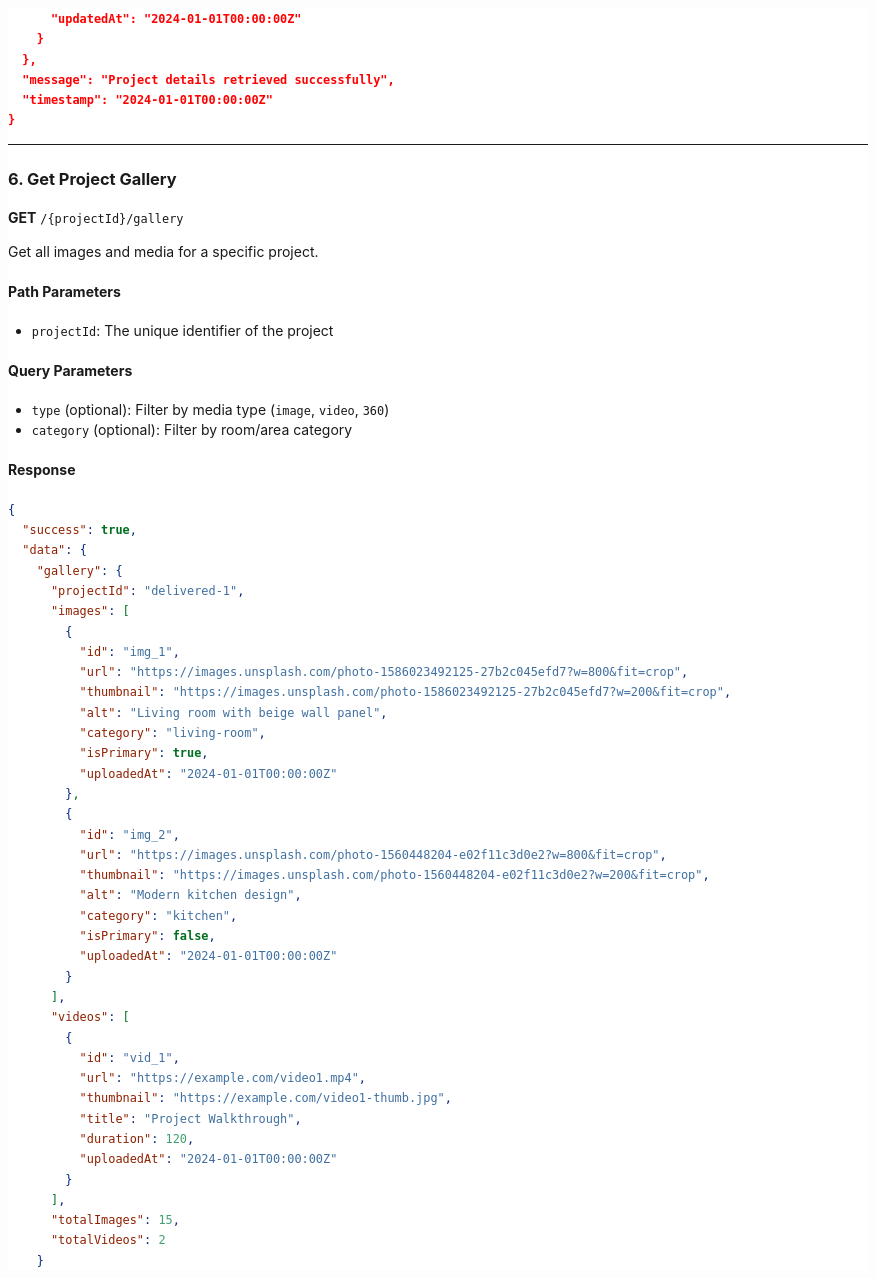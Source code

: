 ```json
      "updatedAt": "2024-01-01T00:00:00Z"
    }
  },
  "message": "Project details retrieved successfully",
  "timestamp": "2024-01-01T00:00:00Z"
}
```

---

### 6. Get Project Gallery

**GET** `/{projectId}/gallery`

Get all images and media for a specific project.

#### Path Parameters
- `projectId`: The unique identifier of the project

#### Query Parameters
- `type` (optional): Filter by media type (`image`, `video`, `360`)
- `category` (optional): Filter by room/area category

#### Response
```json
{
  "success": true,
  "data": {
    "gallery": {
      "projectId": "delivered-1",
      "images": [
        {
          "id": "img_1",
          "url": "https://images.unsplash.com/photo-1586023492125-27b2c045efd7?w=800&fit=crop",
          "thumbnail": "https://images.unsplash.com/photo-1586023492125-27b2c045efd7?w=200&fit=crop",
          "alt": "Living room with beige wall panel",
          "category": "living-room",
          "isPrimary": true,
          "uploadedAt": "2024-01-01T00:00:00Z"
        },
        {
          "id": "img_2",
          "url": "https://images.unsplash.com/photo-1560448204-e02f11c3d0e2?w=800&fit=crop",
          "thumbnail": "https://images.unsplash.com/photo-1560448204-e02f11c3d0e2?w=200&fit=crop",
          "alt": "Modern kitchen design",
          "category": "kitchen",
          "isPrimary": false,
          "uploadedAt": "2024-01-01T00:00:00Z"
        }
      ],
      "videos": [
        {
          "id": "vid_1",
          "url": "https://example.com/video1.mp4",
          "thumbnail": "https://example.com/video1-thumb.jpg",
          "title": "Project Walkthrough",
          "duration": 120,
          "uploadedAt": "2024-01-01T00:00:00Z"
        }
      ],
      "totalImages": 15,
      "totalVideos": 2
    }
```